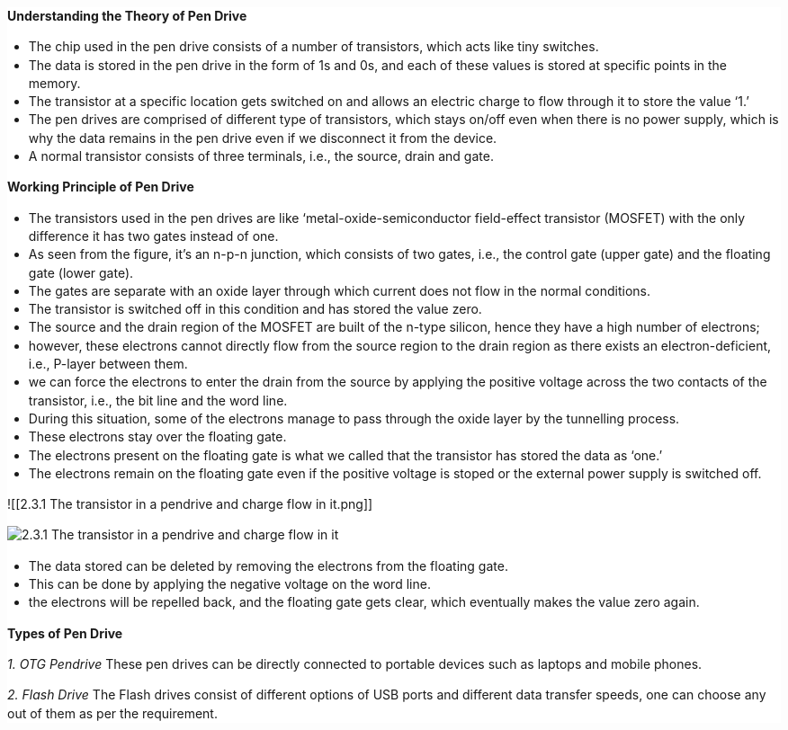**Understanding the Theory of Pen Drive**

- The chip used in the pen drive consists of a number of transistors, which acts like tiny switches.
- The data is stored in the pen drive in the form of 1s and 0s, and each of these values is stored at specific points in the memory.
- The transistor at a specific location gets switched on and allows an electric charge to flow through it to store the value ‘1.’ 
- The pen drives are comprised of different type of transistors, which stays on/off even when there is no power supply, which is why the data remains in the pen drive even if we disconnect it from the device. 
- A normal transistor consists of three terminals, i.e., the source, drain and gate.

**Working Principle of Pen Drive**

- The transistors used in the pen drives are like ‘metal-oxide-semiconductor field-effect transistor (MOSFET) with the only difference it has two gates instead of one.
- As seen from the figure, it’s an n-p-n junction, which consists of two gates, i.e., the control gate (upper gate) and the floating gate (lower gate).
- The gates are separate with an oxide layer through which current does not flow in the normal conditions.
- The transistor is switched off in this condition and has stored the value zero.
- The source and the drain region of the MOSFET are built of the n-type silicon, hence they have a high number of electrons; 
- however, these electrons cannot directly flow from the source region to the drain region as there exists an electron-deficient, i.e., P-layer between them.
- we can force the electrons to enter the drain from the source by applying the positive voltage across the two contacts of the transistor, i.e., the bit line and the word line.
- During this situation, some of the electrons manage to pass through the oxide layer by the tunnelling process.
- These electrons stay over the floating gate.
- The electrons present on the floating gate is what we called that the transistor has stored the data as ‘one.’
- The electrons remain on the floating gate even if the positive voltage is stoped or the external power supply is switched off.

![[2.3.1 The transistor in a pendrive and charge flow in it.png]]

![2.3.1 The transistor in a pendrive and charge flow in it](https://github.com/anilkaraniya/college/blob/main/BCA/sem-1/notes/Computer%20Fundamentals/CF-Assets/2.3.1%20The%20transistor%20in%20a%20pendrive%20and%20charge%20flow%20in%20it.png?raw=true)

- The data stored can be deleted by removing the electrons from the floating gate.
- This can be done by applying the negative voltage on the word line.
- the electrons will be repelled back, and the floating gate gets clear, which eventually makes the value zero again.

**Types of Pen Drive**

*1. OTG Pendrive*
These pen drives can be directly connected to portable devices such as laptops and mobile phones.

*2. Flash Drive*
The Flash drives consist of different options of USB ports and different data transfer speeds, one can choose any out of them as per the requirement.
